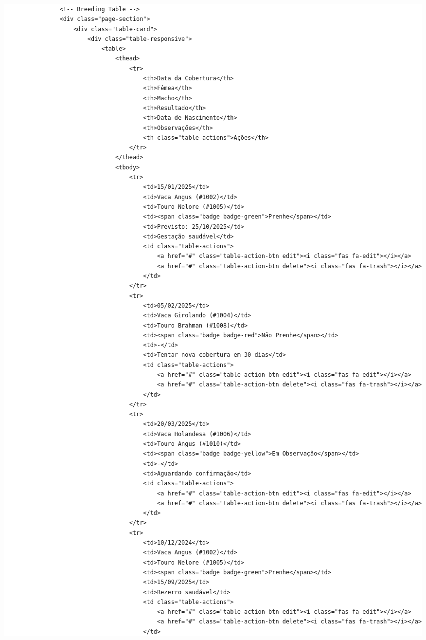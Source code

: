                     <!-- Breeding Table -->
                    <div class="page-section">
                        <div class="table-card">
                            <div class="table-responsive">
                                <table>
                                    <thead>
                                        <tr>
                                            <th>Data da Cobertura</th>
                                            <th>Fêmea</th>
                                            <th>Macho</th>
                                            <th>Resultado</th>
                                            <th>Data de Nascimento</th>
                                            <th>Observações</th>
                                            <th class="table-actions">Ações</th>
                                        </tr>
                                    </thead>
                                    <tbody>
                                        <tr>
                                            <td>15/01/2025</td>
                                            <td>Vaca Angus (#1002)</td>
                                            <td>Touro Nelore (#1005)</td>
                                            <td><span class="badge badge-green">Prenhe</span></td>
                                            <td>Previsto: 25/10/2025</td>
                                            <td>Gestação saudável</td>
                                            <td class="table-actions">
                                                <a href="#" class="table-action-btn edit"><i class="fas fa-edit"></i></a>
                                                <a href="#" class="table-action-btn delete"><i class="fas fa-trash"></i></a>
                                            </td>
                                        </tr>
                                        <tr>
                                            <td>05/02/2025</td>
                                            <td>Vaca Girolando (#1004)</td>
                                            <td>Touro Brahman (#1008)</td>
                                            <td><span class="badge badge-red">Não Prenhe</span></td>
                                            <td>-</td>
                                            <td>Tentar nova cobertura em 30 dias</td>
                                            <td class="table-actions">
                                                <a href="#" class="table-action-btn edit"><i class="fas fa-edit"></i></a>
                                                <a href="#" class="table-action-btn delete"><i class="fas fa-trash"></i></a>
                                            </td>
                                        </tr>
                                        <tr>
                                            <td>20/03/2025</td>
                                            <td>Vaca Holandesa (#1006)</td>
                                            <td>Touro Angus (#1010)</td>
                                            <td><span class="badge badge-yellow">Em Observação</span></td>
                                            <td>-</td>
                                            <td>Aguardando confirmação</td>
                                            <td class="table-actions">
                                                <a href="#" class="table-action-btn edit"><i class="fas fa-edit"></i></a>
                                                <a href="#" class="table-action-btn delete"><i class="fas fa-trash"></i></a>
                                            </td>
                                        </tr>
                                        <tr>
                                            <td>10/12/2024</td>
                                            <td>Vaca Angus (#1002)</td>
                                            <td>Touro Nelore (#1005)</td>
                                            <td><span class="badge badge-green">Prenhe</span></td>
                                            <td>15/09/2025</td>
                                            <td>Bezerro saudável</td>
                                            <td class="table-actions">
                                                <a href="#" class="table-action-btn edit"><i class="fas fa-edit"></i></a>
                                                <a href="#" class="table-action-btn delete"><i class="fas fa-trash"></i></a>
                                            </td>